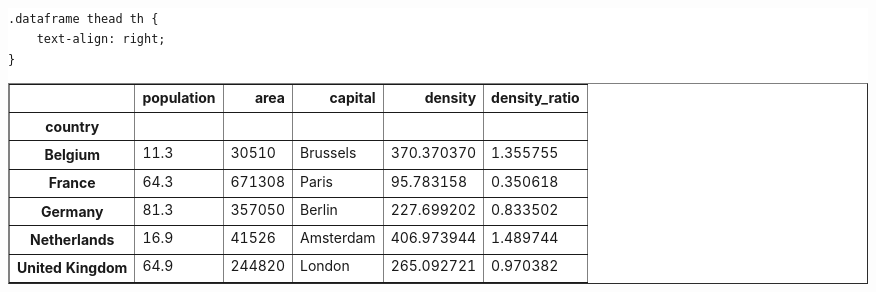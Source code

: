     .dataframe thead th {
        text-align: right;
    }
</style>
<table border="1" class="dataframe">
  <thead>
    <tr style="text-align: right;">
      <th></th>
      <th>population</th>
      <th>area</th>
      <th>capital</th>
      <th>density</th>
      <th>density_ratio</th>
    </tr>
    <tr>
      <th>country</th>
      <th></th>
      <th></th>
      <th></th>
      <th></th>
      <th></th>
    </tr>
  </thead>
  <tbody>
    <tr>
      <th>Belgium</th>
      <td>11.3</td>
      <td>30510</td>
      <td>Brussels</td>
      <td>370.370370</td>
      <td>1.355755</td>
    </tr>
    <tr>
      <th>France</th>
      <td>64.3</td>
      <td>671308</td>
      <td>Paris</td>
      <td>95.783158</td>
      <td>0.350618</td>
    </tr>
    <tr>
      <th>Germany</th>
      <td>81.3</td>
      <td>357050</td>
      <td>Berlin</td>
      <td>227.699202</td>
      <td>0.833502</td>
    </tr>
    <tr>
      <th>Netherlands</th>
      <td>16.9</td>
      <td>41526</td>
      <td>Amsterdam</td>
      <td>406.973944</td>
      <td>1.489744</td>
    </tr>
    <tr>
      <th>United Kingdom</th>
      <td>64.9</td>
      <td>244820</td>
      <td>London</td>
      <td>265.092721</td>
      <td>0.970382</td>
    </tr>